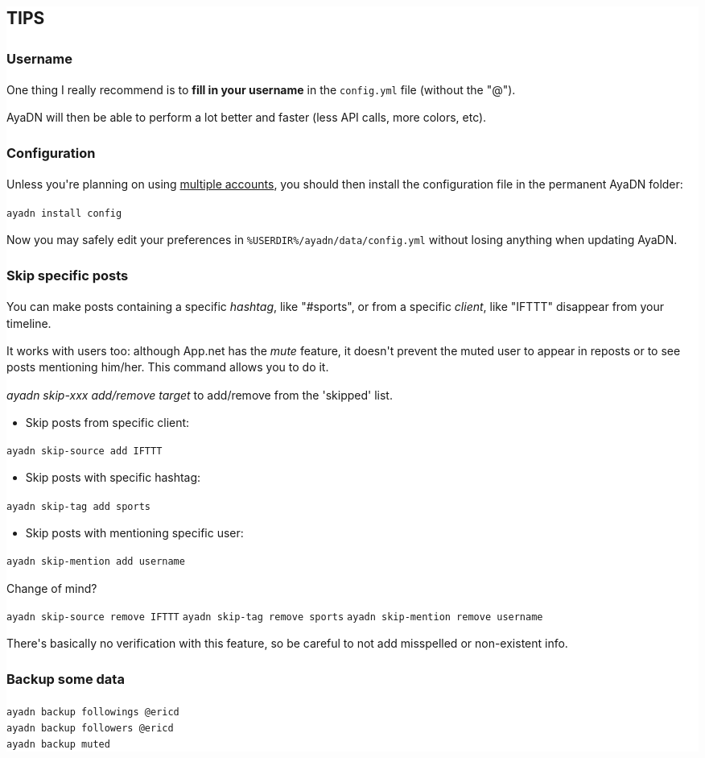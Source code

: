 
## TIPS  

### Username

One thing I really recommend is to **fill in your username** in the `config.yml` file (without the "@"). 

AyaDN will then be able to perform a lot better and faster (less API calls, more colors, etc).  

### Configuration

Unless you're planning on using [multiple accounts](https://github.com/ericdke/ayadn#running-multiple-accounts), you should then install the configuration file in the permanent AyaDN folder:

```
ayadn install config
```  

Now you may safely edit your preferences in `%USERDIR%/ayadn/data/config.yml` without losing anything when updating AyaDN.  

### Skip specific posts

You can make posts containing a specific *hashtag*, like "#sports", or from a specific *client*, like "IFTTT" disappear from your timeline. 

It works with users too: although App.net has the *mute* feature, it doesn't prevent the muted user to appear in reposts or to see posts mentioning him/her. This command allows you to do it.

*ayadn skip-xxx add/remove target* to add/remove from the 'skipped' list.

- Skip posts from specific client:

`ayadn skip-source add IFTTT`

- Skip posts with specific hashtag:

`ayadn skip-tag add sports`

- Skip posts with mentioning specific user:

`ayadn skip-mention add username`

Change of mind? 

`ayadn skip-source remove IFTTT`
`ayadn skip-tag remove sports`
`ayadn skip-mention remove username`

There's basically no verification with this feature, so be careful to not add misspelled or non-existent info.  

### Backup some data

```
ayadn backup followings @ericd
ayadn backup followers @ericd
ayadn backup muted
```  
